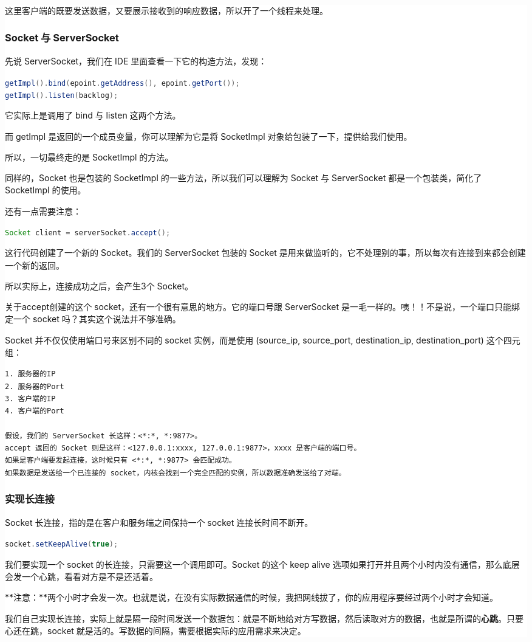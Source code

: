这里客户端的既要发送数据，又要展示接收到的响应数据，所以开了一个线程来处理。



### Socket 与 ServerSocket

先说 ServerSocket，我们在 IDE 里面查看一下它的构造方法，发现：

```java
getImpl().bind(epoint.getAddress(), epoint.getPort());
getImpl().listen(backlog);
```

它实际上是调用了 bind 与 listen 这两个方法。

而 getImpl 是返回的一个成员变量，你可以理解为它是将 SocketImpl 对象给包装了一下，提供给我们使用。

所以，一切最终走的是 SocketImpl 的方法。

同样的，Socket 也是包装的 SocketImpl 的一些方法，所以我们可以理解为 Socket 与 ServerSocket 都是一个包装类，简化了 SocketImpl 的使用。

还有一点需要注意：

```java
Socket client = serverSocket.accept();
```

这行代码创建了一个新的 Socket。我们的 ServerSocket 包装的 Socket 是用来做监听的，它不处理别的事，所以每次有连接到来都会创建一个新的返回。

所以实际上，连接成功之后，会产生3个 Socket。

关于accept创建的这个 socket，还有一个很有意思的地方。它的端口号跟 ServerSocket 是一毛一样的。咦！！不是说，一个端口只能绑定一个 socket 吗？其实这个说法并不够准确。

Socket 并不仅仅使用端口号来区别不同的 socket 实例，而是使用 (source_ip, source_port, destination_ip, destination_port) 这个四元组：

```
1. 服务器的IP
2. 服务器的Port
3. 客户端的IP
4. 客户端的Port

假设，我们的 ServerSocket 长这样：<*:*, *:9877>。
accept 返回的 Socket 则是这样：<127.0.0.1:xxxx, 127.0.0.1:9877>，xxxx 是客户端的端口号。
如果是客户端要发起连接，这时候只有 <*:*, *:9877> 会匹配成功。
如果数据是发送给一个已连接的 socket，内核会找到一个完全匹配的实例，所以数据准确发送给了对端。
```

### 实现长连接

Socket 长连接，指的是在客户和服务端之间保持一个 socket 连接长时间不断开。

```java
socket.setKeepAlive(true);
```

我们要实现一个 socket 的长连接，只需要这一个调用即可。Socket 的这个 keep alive 选项如果打开并且两个小时内没有通信，那么底层会发一个心跳，看看对方是不是还活着。

**注意：**两个小时才会发一次。也就是说，在没有实际数据通信的时候，我把网线拔了，你的应用程序要经过两个小时才会知道。

我们自己实现长连接，实际上就是隔一段时间发送一个数据包：就是不断地给对方写数据，然后读取对方的数据，也就是所谓的**心跳**。只要心还在跳，socket 就是活的。写数据的间隔，需要根据实际的应用需求来决定。
